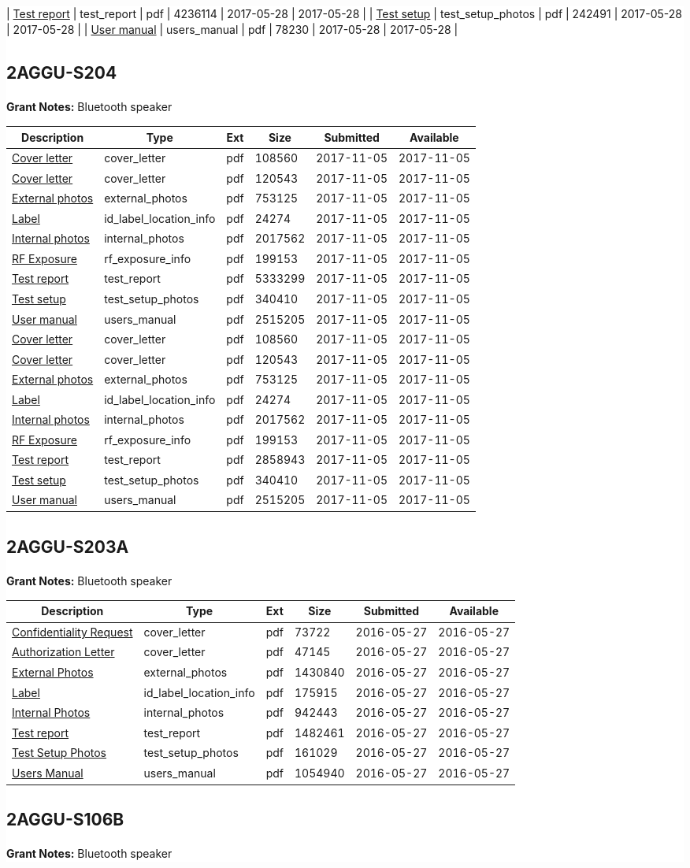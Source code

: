 | [Test report](2AGGU-S107/7526a83260fe123aaccb3f0931056ceb/3406459.pdf) | test_report | pdf | 4236114 | 2017-05-28 | 2017-05-28 |
| [Test setup](2AGGU-S107/7526a83260fe123aaccb3f0931056ceb/3406460.pdf) | test_setup_photos | pdf | 242491 | 2017-05-28 | 2017-05-28 |
| [User manual](2AGGU-S107/7526a83260fe123aaccb3f0931056ceb/3406461.pdf) | users_manual | pdf | 78230 | 2017-05-28 | 2017-05-28 |
## 2AGGU-S204
**Grant Notes:** Bluetooth speaker

| Description | Type | Ext | Size | Submitted | Available |
| ----------- | ---- | --- | ---- | --------- | --------- |
| [Cover letter](2AGGU-S204/531628bb58842f6b919d2c8a58c7b18c/3628742.pdf) | cover_letter | pdf | 108560 | 2017-11-05 | 2017-11-05 |
| [Cover letter](2AGGU-S204/531628bb58842f6b919d2c8a58c7b18c/3628743.pdf) | cover_letter | pdf | 120543 | 2017-11-05 | 2017-11-05 |
| [External photos](2AGGU-S204/531628bb58842f6b919d2c8a58c7b18c/3628744.pdf) | external_photos | pdf | 753125 | 2017-11-05 | 2017-11-05 |
| [Label](2AGGU-S204/531628bb58842f6b919d2c8a58c7b18c/3628745.pdf) | id_label_location_info | pdf | 24274 | 2017-11-05 | 2017-11-05 |
| [Internal photos](2AGGU-S204/531628bb58842f6b919d2c8a58c7b18c/3628746.pdf) | internal_photos | pdf | 2017562 | 2017-11-05 | 2017-11-05 |
| [RF Exposure](2AGGU-S204/531628bb58842f6b919d2c8a58c7b18c/3628748.pdf) | rf_exposure_info | pdf | 199153 | 2017-11-05 | 2017-11-05 |
| [Test report](2AGGU-S204/531628bb58842f6b919d2c8a58c7b18c/3628762.pdf) | test_report | pdf | 5333299 | 2017-11-05 | 2017-11-05 |
| [Test setup](2AGGU-S204/531628bb58842f6b919d2c8a58c7b18c/3628751.pdf) | test_setup_photos | pdf | 340410 | 2017-11-05 | 2017-11-05 |
| [User manual](2AGGU-S204/531628bb58842f6b919d2c8a58c7b18c/3628752.pdf) | users_manual | pdf | 2515205 | 2017-11-05 | 2017-11-05 |
| [Cover letter](2AGGU-S204/233110214dd47c6cdc24abf3e608d02a/3628742.pdf) | cover_letter | pdf | 108560 | 2017-11-05 | 2017-11-05 |
| [Cover letter](2AGGU-S204/233110214dd47c6cdc24abf3e608d02a/3628743.pdf) | cover_letter | pdf | 120543 | 2017-11-05 | 2017-11-05 |
| [External photos](2AGGU-S204/233110214dd47c6cdc24abf3e608d02a/3628744.pdf) | external_photos | pdf | 753125 | 2017-11-05 | 2017-11-05 |
| [Label](2AGGU-S204/233110214dd47c6cdc24abf3e608d02a/3628745.pdf) | id_label_location_info | pdf | 24274 | 2017-11-05 | 2017-11-05 |
| [Internal photos](2AGGU-S204/233110214dd47c6cdc24abf3e608d02a/3628746.pdf) | internal_photos | pdf | 2017562 | 2017-11-05 | 2017-11-05 |
| [RF Exposure](2AGGU-S204/233110214dd47c6cdc24abf3e608d02a/3628748.pdf) | rf_exposure_info | pdf | 199153 | 2017-11-05 | 2017-11-05 |
| [Test report](2AGGU-S204/233110214dd47c6cdc24abf3e608d02a/3628750.pdf) | test_report | pdf | 2858943 | 2017-11-05 | 2017-11-05 |
| [Test setup](2AGGU-S204/233110214dd47c6cdc24abf3e608d02a/3628751.pdf) | test_setup_photos | pdf | 340410 | 2017-11-05 | 2017-11-05 |
| [User manual](2AGGU-S204/233110214dd47c6cdc24abf3e608d02a/3628752.pdf) | users_manual | pdf | 2515205 | 2017-11-05 | 2017-11-05 |
## 2AGGU-S203A
**Grant Notes:** Bluetooth speaker

| Description | Type | Ext | Size | Submitted | Available |
| ----------- | ---- | --- | ---- | --------- | --------- |
| [Confidentiality Request](2AGGU-S203A/abfa36b31a2581ed572c62b888fb8a02/3008191.pdf) | cover_letter | pdf | 73722 | 2016-05-27 | 2016-05-27 |
| [Authorization Letter](2AGGU-S203A/abfa36b31a2581ed572c62b888fb8a02/3008195.pdf) | cover_letter | pdf | 47145 | 2016-05-27 | 2016-05-27 |
| [External Photos](2AGGU-S203A/abfa36b31a2581ed572c62b888fb8a02/3008167.pdf) | external_photos | pdf | 1430840 | 2016-05-27 | 2016-05-27 |
| [Label](2AGGU-S203A/abfa36b31a2581ed572c62b888fb8a02/3008197.pdf) | id_label_location_info | pdf | 175915 | 2016-05-27 | 2016-05-27 |
| [Internal Photos](2AGGU-S203A/abfa36b31a2581ed572c62b888fb8a02/3008180.pdf) | internal_photos | pdf | 942443 | 2016-05-27 | 2016-05-27 |
| [Test report](2AGGU-S203A/abfa36b31a2581ed572c62b888fb8a02/3008233.pdf) | test_report | pdf | 1482461 | 2016-05-27 | 2016-05-27 |
| [Test Setup Photos](2AGGU-S203A/abfa36b31a2581ed572c62b888fb8a02/3008184.pdf) | test_setup_photos | pdf | 161029 | 2016-05-27 | 2016-05-27 |
| [Users Manual](2AGGU-S203A/abfa36b31a2581ed572c62b888fb8a02/3008186.pdf) | users_manual | pdf | 1054940 | 2016-05-27 | 2016-05-27 |
## 2AGGU-S106B
**Grant Notes:** Bluetooth speaker